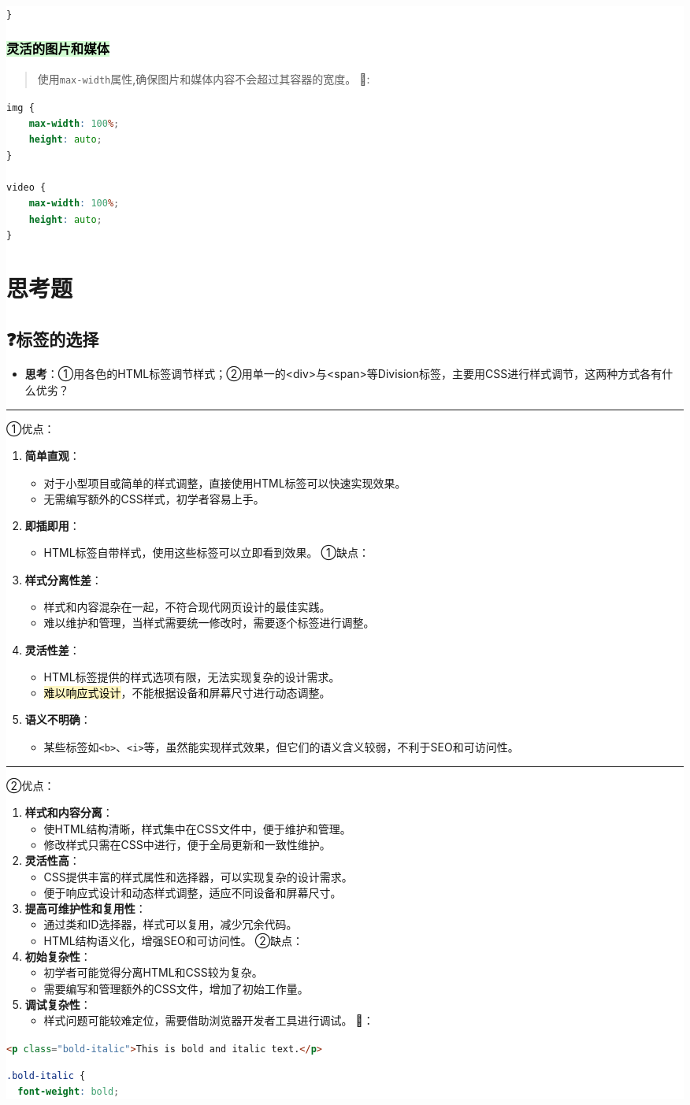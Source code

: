 ```css
}
```
### <mark style="background: #BBFABBA6;">灵活的图片和媒体</mark>
>使用`max-width`属性,确保图片和媒体内容不会超过其容器的宽度。
🌰:
```css
img {
    max-width: 100%;
    height: auto;
}

video {
    max-width: 100%;
    height: auto;
}
```
# 思考题
## ❓标签的选择
- **思考**：①用各色的HTML标签调节样式；②用单一的\<div>与\<span>等Division标签，主要用CSS进行样式调节，这两种方式各有什么优劣？
---
 ①优点：
 1. **简单直观**：
    
    - 对于小型项目或简单的样式调整，直接使用HTML标签可以快速实现效果。
    - 无需编写额外的CSS样式，初学者容易上手。
2. **即插即用**：
    
    - HTML标签自带样式，使用这些标签可以立即看到效果。
①缺点：
1. **样式分离性差**：
    - 样式和内容混杂在一起，不符合现代网页设计的最佳实践。
    - 难以维护和管理，当样式需要统一修改时，需要逐个标签进行调整。
2. **灵活性差**：
    - HTML标签提供的样式选项有限，无法实现复杂的设计需求。
    - <mark style="background: #FFF3A3A6;">难以响应式设计</mark>，不能根据设备和屏幕尺寸进行动态调整。
3. **语义不明确**：
    - 某些标签如`<b>`、`<i>`等，虽然能实现样式效果，但它们的语义含义较弱，不利于SEO和可访问性。
---
②优点：
1. **样式和内容分离**：
    - 使HTML结构清晰，样式集中在CSS文件中，便于维护和管理。
    - 修改样式只需在CSS中进行，便于全局更新和一致性维护。
2. **灵活性高**：
    - CSS提供丰富的样式属性和选择器，可以实现复杂的设计需求。
    - 便于响应式设计和动态样式调整，适应不同设备和屏幕尺寸。
3. **提高可维护性和复用性**：
    - 通过类和ID选择器，样式可以复用，减少冗余代码。
    - HTML结构语义化，增强SEO和可访问性。
②缺点：
1. **初始复杂性**：
    - 初学者可能觉得分离HTML和CSS较为复杂。
    - 需要编写和管理额外的CSS文件，增加了初始工作量。
2. **调试复杂性**：
    - 样式问题可能较难定位，需要借助浏览器开发者工具进行调试。
🌰：
```html
<p class="bold-italic">This is bold and italic text.</p>
```
```css
.bold-italic {
  font-weight: bold;
```